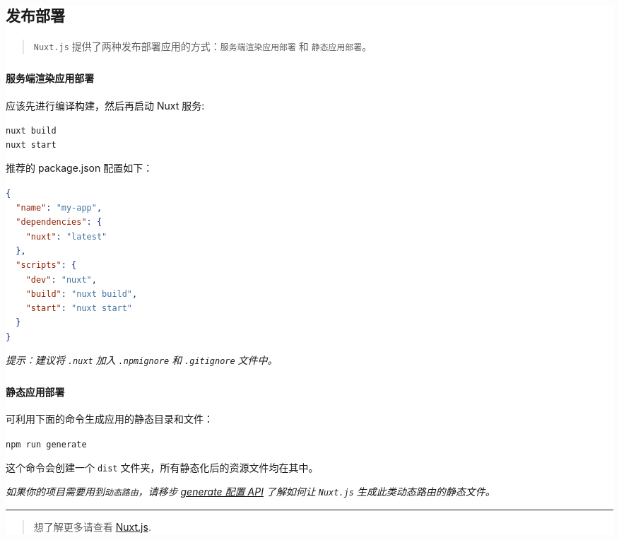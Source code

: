 
## 发布部署

> `Nuxt.js` 提供了两种发布部署应用的方式：`服务端渲染应用部署` 和 `静态应用部署`。

### `服务端渲染应用部署`

应该先进行编译构建，然后再启动 Nuxt 服务:

```bash
nuxt build
nuxt start
```

推荐的 package.json 配置如下：

```json
{
  "name": "my-app",
  "dependencies": {
    "nuxt": "latest"
  },
  "scripts": {
    "dev": "nuxt",
    "build": "nuxt build",
    "start": "nuxt start"
  }
}
```

_提示：建议将 `.nuxt` 加入 `.npmignore` 和 `.gitignore` 文件中。_

### `静态应用部署`

可利用下面的命令生成应用的静态目录和文件：

```bash
npm run generate
```

这个命令会创建一个 `dist` 文件夹，所有静态化后的资源文件均在其中。

_如果你的项目需要用到`动态路由`，请移步 [generate 配置 API](https://zh.nuxtjs.org/api/configuration-generate) 了解如何让 `Nuxt.js` 生成此类动态路由的静态文件。_

---

> 想了解更多请查看 [Nuxt.js](https://zh.nuxtjs.org/guide).
